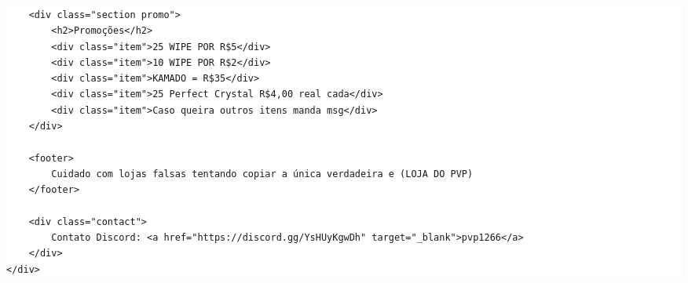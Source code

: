         <div class="section promo">
            <h2>Promoções</h2>
            <div class="item">25 WIPE POR R$5</div>
            <div class="item">10 WIPE POR R$2</div>
            <div class="item">KAMADO = R$35</div>
            <div class="item">25 Perfect Crystal R$4,00 real cada</div>
            <div class="item">Caso queira outros itens manda msg</div>
        </div>

        <footer>
            Cuidado com lojas falsas tentando copiar a única verdadeira e (LOJA DO PVP)
        </footer>
        
        <div class="contact">
            Contato Discord: <a href="https://discord.gg/YsHUyKgwDh" target="_blank">pvp1266</a>
        </div>
    </div>
</body>
</html>
